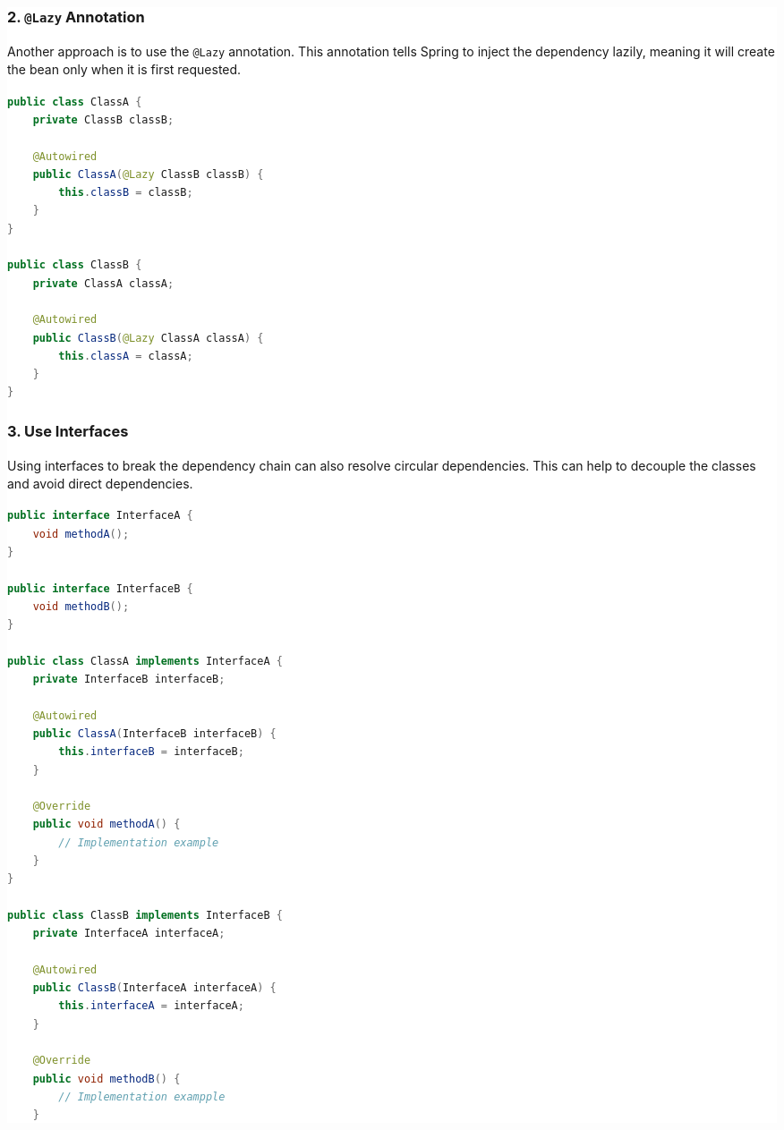 ### 2. `@Lazy` Annotation

Another approach is to use the `@Lazy` annotation. This annotation tells Spring to inject the dependency lazily, meaning it will create the bean only when it is first requested.

```java
public class ClassA {
    private ClassB classB;

    @Autowired
    public ClassA(@Lazy ClassB classB) {
        this.classB = classB;
    }
}

public class ClassB {
    private ClassA classA;

    @Autowired
    public ClassB(@Lazy ClassA classA) {
        this.classA = classA;
    }
}
```

### 3. Use Interfaces

Using interfaces to break the dependency chain can also resolve circular dependencies. This can help to decouple the classes and avoid direct dependencies.

```java
public interface InterfaceA {
    void methodA();
}

public interface InterfaceB {
    void methodB();
}

public class ClassA implements InterfaceA {
    private InterfaceB interfaceB;

    @Autowired
    public ClassA(InterfaceB interfaceB) {
        this.interfaceB = interfaceB;
    }

    @Override
    public void methodA() {
        // Implementation example
    }
}

public class ClassB implements InterfaceB {
    private InterfaceA interfaceA;

    @Autowired
    public ClassB(InterfaceA interfaceA) {
        this.interfaceA = interfaceA;
    }

    @Override
    public void methodB() {
        // Implementation exampple
    }
```